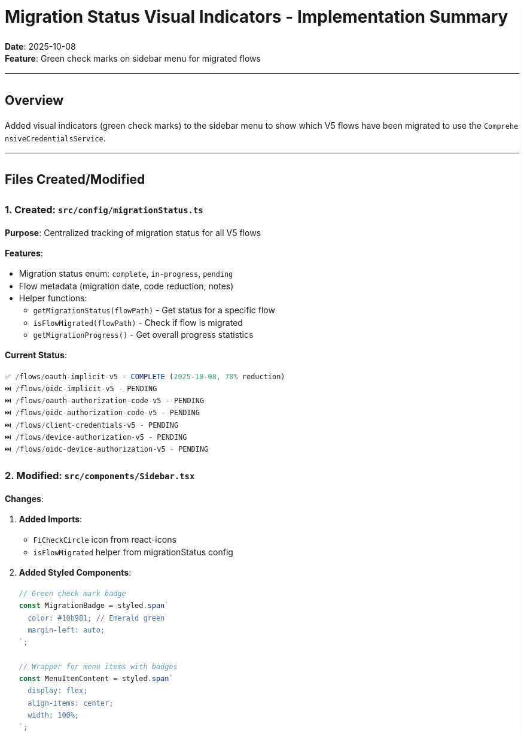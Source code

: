 # Migration Status Visual Indicators - Implementation Summary

**Date**: 2025-10-08  
**Feature**: Green check marks on sidebar menu for migrated flows

---

## Overview

Added visual indicators (green check marks) to the sidebar menu to show which V5 flows have been migrated to use the `ComprehensiveCredentialsService`.

---

## Files Created/Modified

### 1. Created: `src/config/migrationStatus.ts`

**Purpose**: Centralized tracking of migration status for all V5 flows

**Features**:
- Migration status enum: `complete`, `in-progress`, `pending`
- Flow metadata (migration date, code reduction, notes)
- Helper functions:
  - `getMigrationStatus(flowPath)` - Get status for a specific flow
  - `isFlowMigrated(flowPath)` - Check if flow is migrated
  - `getMigrationProgress()` - Get overall progress statistics

**Current Status**:
```typescript
✅ /flows/oauth-implicit-v5 - COMPLETE (2025-10-08, 78% reduction)
⏭️ /flows/oidc-implicit-v5 - PENDING
⏭️ /flows/oauth-authorization-code-v5 - PENDING
⏭️ /flows/oidc-authorization-code-v5 - PENDING
⏭️ /flows/client-credentials-v5 - PENDING
⏭️ /flows/device-authorization-v5 - PENDING
⏭️ /flows/oidc-device-authorization-v5 - PENDING
```

### 2. Modified: `src/components/Sidebar.tsx`

**Changes**:

1. **Added Imports**:
   - `FiCheckCircle` icon from react-icons
   - `isFlowMigrated` helper from migrationStatus config

2. **Added Styled Components**:
   ```typescript
   // Green check mark badge
   const MigrationBadge = styled.span`
     color: #10b981; // Emerald green
     margin-left: auto;
   `;
   
   // Wrapper for menu items with badges
   const MenuItemContent = styled.span`
     display: flex;
     align-items: center;
     width: 100%;
   `;
   ```
